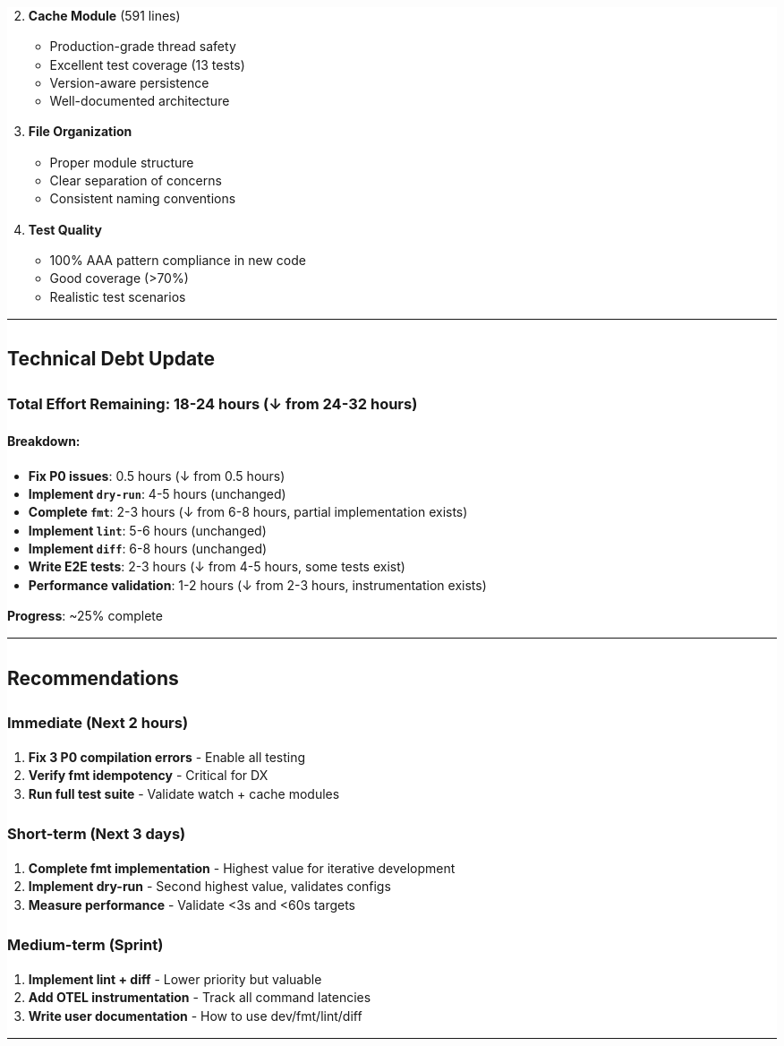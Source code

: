 2. **Cache Module** (591 lines)
   - Production-grade thread safety
   - Excellent test coverage (13 tests)
   - Version-aware persistence
   - Well-documented architecture

3. **File Organization**
   - Proper module structure
   - Clear separation of concerns
   - Consistent naming conventions

4. **Test Quality**
   - 100% AAA pattern compliance in new code
   - Good coverage (>70%)
   - Realistic test scenarios

---

## Technical Debt Update

### Total Effort Remaining: **18-24 hours** (↓ from 24-32 hours)

#### Breakdown:
- **Fix P0 issues**: 0.5 hours (↓ from 0.5 hours)
- **Implement `dry-run`**: 4-5 hours (unchanged)
- **Complete `fmt`**: 2-3 hours (↓ from 6-8 hours, partial implementation exists)
- **Implement `lint`**: 5-6 hours (unchanged)
- **Implement `diff`**: 6-8 hours (unchanged)
- **Write E2E tests**: 2-3 hours (↓ from 4-5 hours, some tests exist)
- **Performance validation**: 1-2 hours (↓ from 2-3 hours, instrumentation exists)

**Progress**: ~25% complete

---

## Recommendations

### Immediate (Next 2 hours)
1. **Fix 3 P0 compilation errors** - Enable all testing
2. **Verify fmt idempotency** - Critical for DX
3. **Run full test suite** - Validate watch + cache modules

### Short-term (Next 3 days)
1. **Complete fmt implementation** - Highest value for iterative development
2. **Implement dry-run** - Second highest value, validates configs
3. **Measure performance** - Validate <3s and <60s targets

### Medium-term (Sprint)
1. **Implement lint + diff** - Lower priority but valuable
2. **Add OTEL instrumentation** - Track all command latencies
3. **Write user documentation** - How to use dev/fmt/lint/diff

---